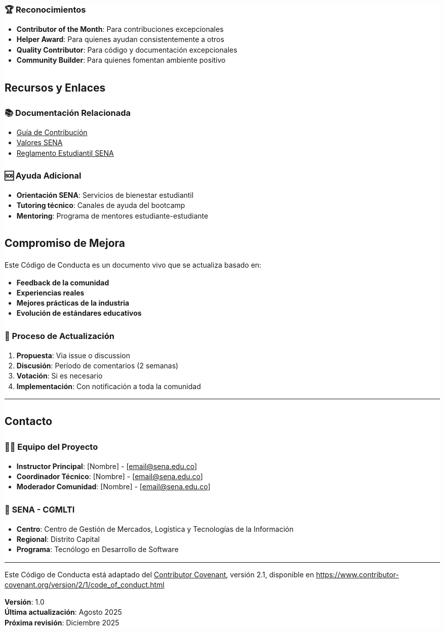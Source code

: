 ### 🏆 Reconocimientos

- **Contributor of the Month**: Para contribuciones excepcionales
- **Helper Award**: Para quienes ayudan consistentemente a otros
- **Quality Contributor**: Para código y documentación excepcionales
- **Community Builder**: Para quienes fomentan ambiente positivo

## Recursos y Enlaces

### 📚 Documentación Relacionada

- [Guía de Contribución](CONTRIBUTING.md)
- [Valores SENA](https://www.sena.edu.co/es-co/sena/Paginas/quienesSomos.aspx)
- [Reglamento Estudiantil SENA](https://www.sena.edu.co/es-co/Empresarios/Paginas/reglamentos.aspx)

### 🆘 Ayuda Adicional

- **Orientación SENA**: Servicios de bienestar estudiantil
- **Tutoring técnico**: Canales de ayuda del bootcamp
- **Mentoring**: Programa de mentores estudiante-estudiante

## Compromiso de Mejora

Este Código de Conducta es un documento vivo que se actualiza basado en:

- **Feedback de la comunidad**
- **Experiencias reales**
- **Mejores prácticas de la industria**
- **Evolución de estándares educativos**

### 🔄 Proceso de Actualización

1. **Propuesta**: Via issue o discussion
2. **Discusión**: Período de comentarios (2 semanas)
3. **Votación**: Si es necesario
4. **Implementación**: Con notificación a toda la comunidad

---

## Contacto

### 👨‍🏫 Equipo del Proyecto

- **Instructor Principal**: [Nombre] - [email@sena.edu.co]
- **Coordinador Técnico**: [Nombre] - [email@sena.edu.co]
- **Moderador Comunidad**: [Nombre] - [email@sena.edu.co]

### 🏢 SENA - CGMLTI

- **Centro**: Centro de Gestión de Mercados, Logística y Tecnologías de la Información
- **Regional**: Distrito Capital
- **Programa**: Tecnólogo en Desarrollo de Software

---

Este Código de Conducta está adaptado del [Contributor Covenant](https://www.contributor-covenant.org), versión 2.1, disponible en https://www.contributor-covenant.org/version/2/1/code_of_conduct.html

**Versión**: 1.0  
**Última actualización**: Agosto 2025  
**Próxima revisión**: Diciembre 2025
